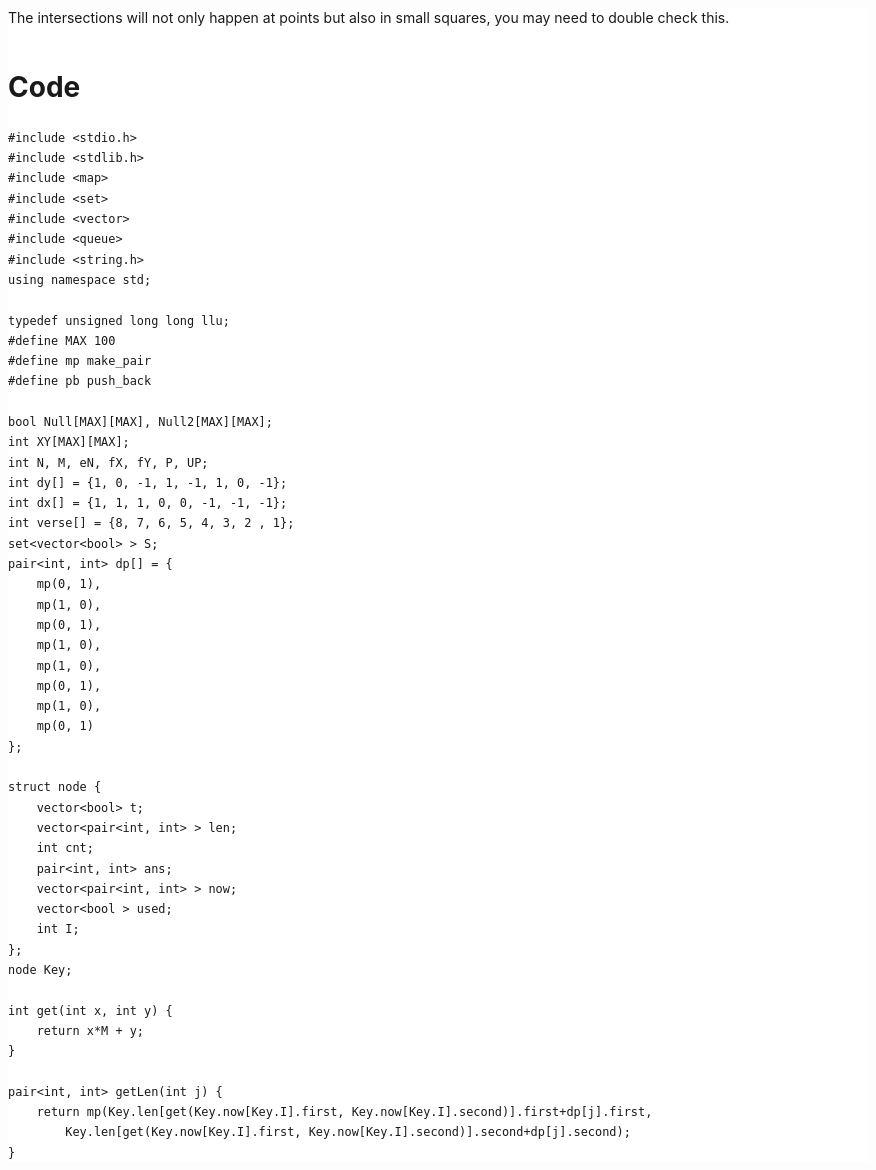 The intersections will not only happen at points but also in small squares, you may need to double check this.

# Code

    #include <stdio.h>
    #include <stdlib.h>
    #include <map>
    #include <set>
    #include <vector>
    #include <queue>
    #include <string.h>
    using namespace std;
    
    typedef unsigned long long llu;
    #define MAX 100
    #define mp make_pair
    #define pb push_back
    
    bool Null[MAX][MAX], Null2[MAX][MAX];
    int XY[MAX][MAX];
    int N, M, eN, fX, fY, P, UP;
    int dy[] = {1, 0, -1, 1, -1, 1, 0, -1};
    int dx[] = {1, 1, 1, 0, 0, -1, -1, -1};
    int verse[] = {8, 7, 6, 5, 4, 3, 2 , 1};
    set<vector<bool> > S;
    pair<int, int> dp[] = {
        mp(0, 1),
        mp(1, 0),
        mp(0, 1),
        mp(1, 0),
        mp(1, 0),
        mp(0, 1),
        mp(1, 0),
        mp(0, 1)
    };
    
    struct node {
        vector<bool> t;
        vector<pair<int, int> > len;
        int cnt;
        pair<int, int> ans;
        vector<pair<int, int> > now;
        vector<bool > used;
        int I;
    };
    node Key;
    
    int get(int x, int y) {
        return x*M + y;
    }
    
    pair<int, int> getLen(int j) {
        return mp(Key.len[get(Key.now[Key.I].first, Key.now[Key.I].second)].first+dp[j].first, 
            Key.len[get(Key.now[Key.I].first, Key.now[Key.I].second)].second+dp[j].second);
    }
    